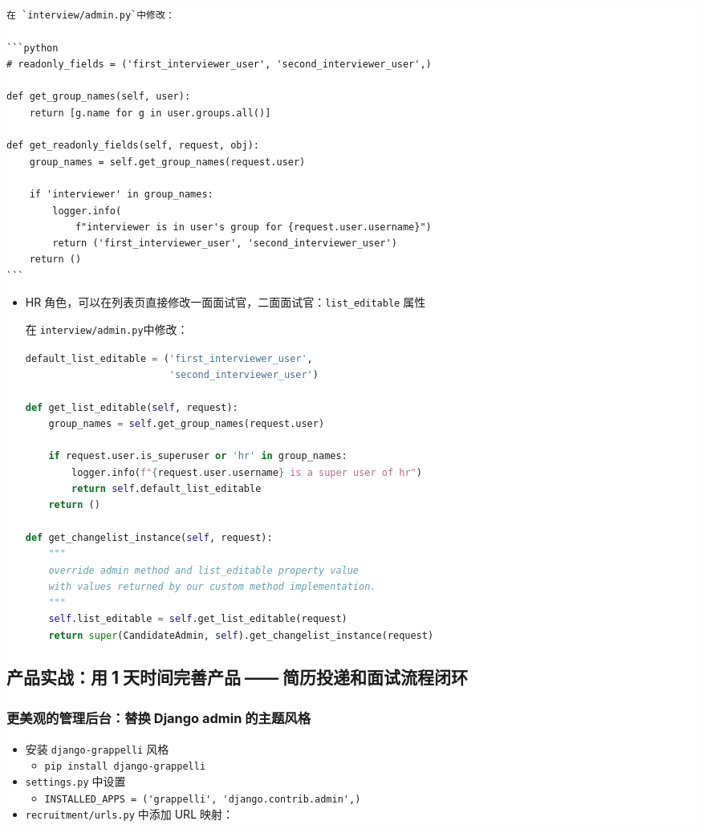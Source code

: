     在 `interview/admin.py`中修改：

    ```python
    # readonly_fields = ('first_interviewer_user', 'second_interviewer_user',)

    def get_group_names(self, user):
        return [g.name for g in user.groups.all()]

    def get_readonly_fields(self, request, obj):
        group_names = self.get_group_names(request.user)

        if 'interviewer' in group_names:
            logger.info(
                f"interviewer is in user's group for {request.user.username}")
            return ('first_interviewer_user', 'second_interviewer_user')
        return ()
    ```

- HR 角色，可以在列表页直接修改一面面试官，二面面试官：`list_editable` 属性

    在 `interview/admin.py`中修改：

    ```python
    default_list_editable = ('first_interviewer_user',
                             'second_interviewer_user')

    def get_list_editable(self, request):
        group_names = self.get_group_names(request.user)

        if request.user.is_superuser or 'hr' in group_names:
            logger.info(f"{request.user.username} is a super user of hr")
            return self.default_list_editable
        return ()

    def get_changelist_instance(self, request):
        """
        override admin method and list_editable property value
        with values returned by our custom method implementation.
        """
        self.list_editable = self.get_list_editable(request)
        return super(CandidateAdmin, self).get_changelist_instance(request)
    ```

## 产品实战：用 1 天时间完善产品 —— 简历投递和面试流程闭环

### 更美观的管理后台：替换 Django admin 的主题风格

- 安装 `django-grappelli` 风格
  - `pip install django-grappelli`
- `settings.py` 中设置
  - `INSTALLED_APPS = ('grappelli', 'django.contrib.admin',)`
- `recruitment/urls.py` 中添加 URL 映射：
